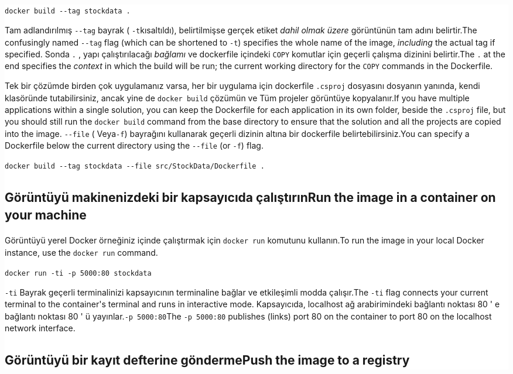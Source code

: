 ```console
docker build --tag stockdata .
```

<span data-ttu-id="1e802-167">Tam adlandırılmış `--tag` bayrak ( `-t`kısaltıldı), belirtilmişse gerçek etiket *dahil olmak üzere* görüntünün tam adını belirtir.</span><span class="sxs-lookup"><span data-stu-id="1e802-167">The confusingly named `--tag` flag (which can be shortened to `-t`) specifies the whole name of the image, *including* the actual tag if specified.</span></span> <span data-ttu-id="1e802-168">Sonda `.` , yapı çalıştırılacağı *bağlamı* ve dockerfile içindeki `COPY` komutlar için geçerli çalışma dizinini belirtir.</span><span class="sxs-lookup"><span data-stu-id="1e802-168">The `.` at the end specifies the *context* in which the build will be run; the current working directory for the `COPY` commands in the Dockerfile.</span></span>

<span data-ttu-id="1e802-169">Tek bir çözümde birden çok uygulamanız varsa, her bir uygulama için dockerfile `.csproj` dosyasını dosyanın yanında, kendi klasöründe tutabilirsiniz, ancak yine de `docker build` çözümün ve Tüm projeler görüntüye kopyalanır.</span><span class="sxs-lookup"><span data-stu-id="1e802-169">If you have multiple applications within a single solution, you can keep the Dockerfile for each application in its own folder, beside the `.csproj` file, but you should still run the `docker build` command from the base directory to ensure that the solution and all the projects are copied into the image.</span></span> <span data-ttu-id="1e802-170">`--file` ( Veya`-f`) bayrağını kullanarak geçerli dizinin altına bir dockerfile belirtebilirsiniz.</span><span class="sxs-lookup"><span data-stu-id="1e802-170">You can specify a Dockerfile below the current directory using the `--file` (or `-f`) flag.</span></span>

```console
docker build --tag stockdata --file src/StockData/Dockerfile .
```

## <a name="run-the-image-in-a-container-on-your-machine"></a><span data-ttu-id="1e802-171">Görüntüyü makinenizdeki bir kapsayıcıda çalıştırın</span><span class="sxs-lookup"><span data-stu-id="1e802-171">Run the image in a container on your machine</span></span>

<span data-ttu-id="1e802-172">Görüntüyü yerel Docker örneğiniz içinde çalıştırmak için `docker run` komutunu kullanın.</span><span class="sxs-lookup"><span data-stu-id="1e802-172">To run the image in your local Docker instance, use the `docker run` command.</span></span>

```console
docker run -ti -p 5000:80 stockdata
```

<span data-ttu-id="1e802-173">`-ti` Bayrak geçerli terminalinizi kapsayıcının terminaline bağlar ve etkileşimli modda çalışır.</span><span class="sxs-lookup"><span data-stu-id="1e802-173">The `-ti` flag connects your current terminal to the container's terminal and runs in interactive mode.</span></span> <span data-ttu-id="1e802-174">Kapsayıcıda, localhost ağ arabirimindeki bağlantı noktası 80 ' e bağlantı noktası 80 ' ü yayınlar.`-p 5000:80`</span><span class="sxs-lookup"><span data-stu-id="1e802-174">The `-p 5000:80` publishes (links) port 80 on the container to port 80 on the localhost network interface.</span></span>

## <a name="push-the-image-to-a-registry"></a><span data-ttu-id="1e802-175">Görüntüyü bir kayıt defterine gönderme</span><span class="sxs-lookup"><span data-stu-id="1e802-175">Push the image to a registry</span></span>
